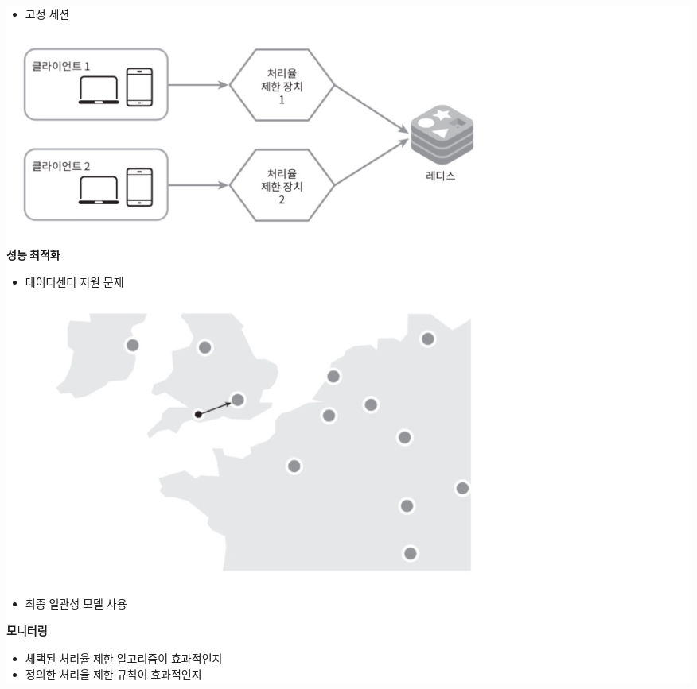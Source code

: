- 고정 세션

<img src="images/image-15.png" alt="고정 세션" width="600">

**성능 최적화**

- 데이터센터 지원 문제

<img src="images/image-16.png" alt="데이터센터 지원" width="600">

- 최종 일관성 모델 사용

**모니터링**

- 체택된 처리율 제한 알고리즘이 효과적인지
- 정의한 처리율 제한 규칙이 효과적인지
